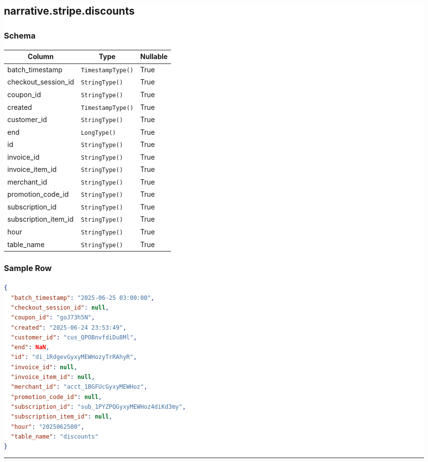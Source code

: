 
## narrative.stripe.discounts

### Schema

| Column               | Type              | Nullable |
| -------------------- | ----------------- | -------- |
| batch_timestamp      | `TimestampType()` | True     |
| checkout_session_id  | `StringType()`    | True     |
| coupon_id            | `StringType()`    | True     |
| created              | `TimestampType()` | True     |
| customer_id          | `StringType()`    | True     |
| end                  | `LongType()`      | True     |
| id                   | `StringType()`    | True     |
| invoice_id           | `StringType()`    | True     |
| invoice_item_id      | `StringType()`    | True     |
| merchant_id          | `StringType()`    | True     |
| promotion_code_id    | `StringType()`    | True     |
| subscription_id      | `StringType()`    | True     |
| subscription_item_id | `StringType()`    | True     |
| hour                 | `StringType()`    | True     |
| table_name           | `StringType()`    | True     |

### Sample Row

```json
{
  "batch_timestamp": "2025-06-25 03:00:00",
  "checkout_session_id": null,
  "coupon_id": "goJ73h5N",
  "created": "2025-06-24 23:53:49",
  "customer_id": "cus_QPOBnvfdiDu8Ml",
  "end": NaN,
  "id": "di_1RdgevGyxyMEWHozyTrRAhyR",
  "invoice_id": null,
  "invoice_item_id": null,
  "merchant_id": "acct_1BGFUcGyxyMEWHoz",
  "promotion_code_id": null,
  "subscription_id": "sub_1PYZPQGyxyMEWHoz4diKd3my",
  "subscription_item_id": null,
  "hour": "2025062500",
  "table_name": "discounts"
}
```

---